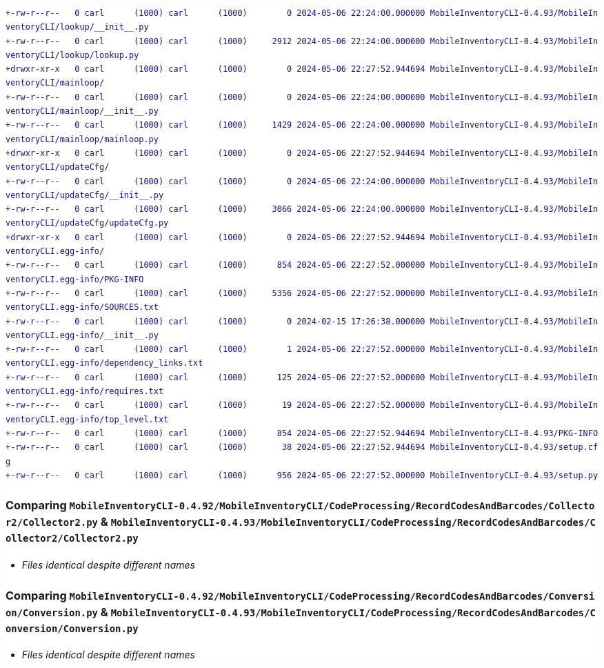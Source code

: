 ```diff
+-rw-r--r--   0 carl      (1000) carl      (1000)        0 2024-05-06 22:24:00.000000 MobileInventoryCLI-0.4.93/MobileInventoryCLI/lookup/__init__.py
+-rw-r--r--   0 carl      (1000) carl      (1000)     2912 2024-05-06 22:24:00.000000 MobileInventoryCLI-0.4.93/MobileInventoryCLI/lookup/lookup.py
+drwxr-xr-x   0 carl      (1000) carl      (1000)        0 2024-05-06 22:27:52.944694 MobileInventoryCLI-0.4.93/MobileInventoryCLI/mainloop/
+-rw-r--r--   0 carl      (1000) carl      (1000)        0 2024-05-06 22:24:00.000000 MobileInventoryCLI-0.4.93/MobileInventoryCLI/mainloop/__init__.py
+-rw-r--r--   0 carl      (1000) carl      (1000)     1429 2024-05-06 22:24:00.000000 MobileInventoryCLI-0.4.93/MobileInventoryCLI/mainloop/mainloop.py
+drwxr-xr-x   0 carl      (1000) carl      (1000)        0 2024-05-06 22:27:52.944694 MobileInventoryCLI-0.4.93/MobileInventoryCLI/updateCfg/
+-rw-r--r--   0 carl      (1000) carl      (1000)        0 2024-05-06 22:24:00.000000 MobileInventoryCLI-0.4.93/MobileInventoryCLI/updateCfg/__init__.py
+-rw-r--r--   0 carl      (1000) carl      (1000)     3066 2024-05-06 22:24:00.000000 MobileInventoryCLI-0.4.93/MobileInventoryCLI/updateCfg/updateCfg.py
+drwxr-xr-x   0 carl      (1000) carl      (1000)        0 2024-05-06 22:27:52.944694 MobileInventoryCLI-0.4.93/MobileInventoryCLI.egg-info/
+-rw-r--r--   0 carl      (1000) carl      (1000)      854 2024-05-06 22:27:52.000000 MobileInventoryCLI-0.4.93/MobileInventoryCLI.egg-info/PKG-INFO
+-rw-r--r--   0 carl      (1000) carl      (1000)     5356 2024-05-06 22:27:52.000000 MobileInventoryCLI-0.4.93/MobileInventoryCLI.egg-info/SOURCES.txt
+-rw-r--r--   0 carl      (1000) carl      (1000)        0 2024-02-15 17:26:38.000000 MobileInventoryCLI-0.4.93/MobileInventoryCLI.egg-info/__init__.py
+-rw-r--r--   0 carl      (1000) carl      (1000)        1 2024-05-06 22:27:52.000000 MobileInventoryCLI-0.4.93/MobileInventoryCLI.egg-info/dependency_links.txt
+-rw-r--r--   0 carl      (1000) carl      (1000)      125 2024-05-06 22:27:52.000000 MobileInventoryCLI-0.4.93/MobileInventoryCLI.egg-info/requires.txt
+-rw-r--r--   0 carl      (1000) carl      (1000)       19 2024-05-06 22:27:52.000000 MobileInventoryCLI-0.4.93/MobileInventoryCLI.egg-info/top_level.txt
+-rw-r--r--   0 carl      (1000) carl      (1000)      854 2024-05-06 22:27:52.944694 MobileInventoryCLI-0.4.93/PKG-INFO
+-rw-r--r--   0 carl      (1000) carl      (1000)       38 2024-05-06 22:27:52.944694 MobileInventoryCLI-0.4.93/setup.cfg
+-rw-r--r--   0 carl      (1000) carl      (1000)      956 2024-05-06 22:27:52.000000 MobileInventoryCLI-0.4.93/setup.py
```

### Comparing `MobileInventoryCLI-0.4.92/MobileInventoryCLI/CodeProcessing/RecordCodesAndBarcodes/Collector2/Collector2.py` & `MobileInventoryCLI-0.4.93/MobileInventoryCLI/CodeProcessing/RecordCodesAndBarcodes/Collector2/Collector2.py`

 * *Files identical despite different names*

### Comparing `MobileInventoryCLI-0.4.92/MobileInventoryCLI/CodeProcessing/RecordCodesAndBarcodes/Conversion/Conversion.py` & `MobileInventoryCLI-0.4.93/MobileInventoryCLI/CodeProcessing/RecordCodesAndBarcodes/Conversion/Conversion.py`

 * *Files identical despite different names*
